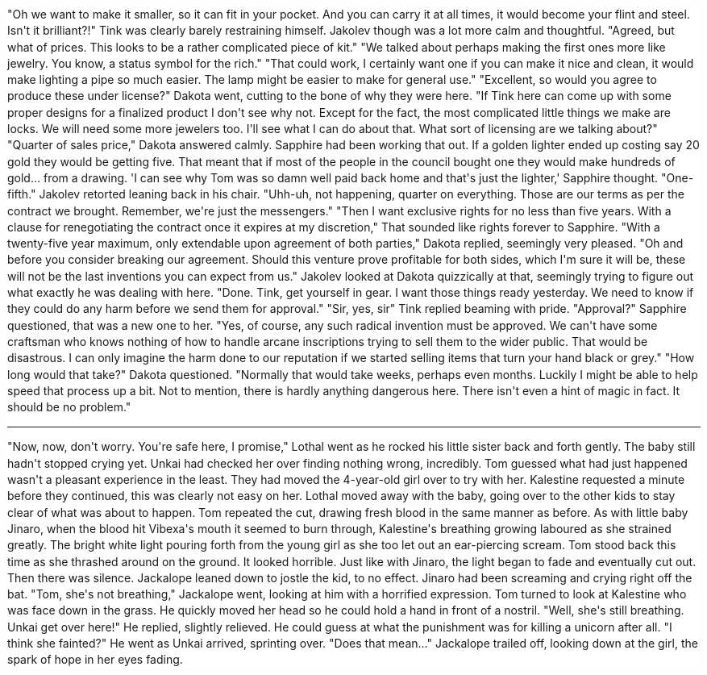 "Oh we want to make it smaller, so it can fit in your pocket. And you can carry it at all times, it would become your flint and steel. Isn't it brilliant?!" Tink was clearly barely restraining himself. Jakolev though was a lot more calm and thoughtful.
"Agreed, but what of prices. This looks to be a rather complicated piece of kit."
"We talked about perhaps making the first ones more like jewelry. You know, a status symbol for the rich."
"That could work, I certainly want one if you can make it nice and clean, it would make lighting a pipe so much easier. The lamp might be easier to make for general use."
"Excellent, so would you agree to produce these under license?" Dakota went, cutting to the bone of why they were here.
"If Tink here can come up with some proper designs for a finalized product I don't see why not. Except for the fact, the most complicated little things we make are locks. We will need some more jewelers too. I'll see what I can do about that. What sort of licensing are we talking about?"
"Quarter of sales price," Dakota answered calmly. Sapphire had been working that out. If a golden lighter ended up costing say 20 gold they would be getting five. That meant that if most of the people in the council bought one they would make hundreds of gold… from a drawing.
'I can see why Tom was so damn well paid back home and that's just the lighter,' Sapphire thought.
"One-fifth." Jakolev retorted leaning back in his chair.
"Uhh-uh, not happening, quarter on everything. Those are our terms as per the contract we brought. Remember, we're just the messengers."
"Then I want exclusive rights for no less than five years. With a clause for renegotiating the contract once it expires at my discretion," That sounded like rights forever to Sapphire.
"With a twenty-five year maximum, only extendable upon agreement of both parties," Dakota replied, seemingly very pleased. "Oh and before you consider breaking our agreement. Should this venture prove profitable for both sides, which I'm sure it will be, these will not be the last inventions you can expect from us." Jakolev looked at Dakota quizzically at that, seemingly trying to figure out what exactly he was dealing with here.
"Done. Tink, get yourself in gear. I want those things ready yesterday. We need to know if they could do any harm before we send them for approval."
"Sir, yes, sir" Tink replied beaming with pride.
"Approval?" Sapphire questioned, that was a new one to her.
"Yes, of course, any such radical invention must be approved. We can't have some craftsman who knows nothing of how to handle arcane inscriptions trying to sell them to the wider public. That would be disastrous. I can only imagine the harm done to our reputation if we started selling items that turn your hand black or grey."
"How long would that take?" Dakota questioned.
"Normally that would take weeks, perhaps even months. Luckily I might be able to help speed that process up a bit. Not to mention, there is hardly anything dangerous here. There isn't even a hint of magic in fact. It should be no problem."
***
"Now, now, don't worry. You're safe here, I promise," Lothal went as he rocked his little sister back and forth gently. The baby still hadn't stopped crying yet. Unkai had checked her over finding nothing wrong, incredibly. Tom guessed what had just happened wasn't a pleasant experience in the least.
They had moved the 4-year-old girl over to try with her. Kalestine requested a minute before they continued, this was clearly not easy on her. Lothal moved away with the baby, going over to the other kids to stay clear of what was about to happen. Tom repeated the cut, drawing fresh blood in the same manner as before.
As with little baby Jinaro, when the blood hit Vibexa's mouth it seemed to burn through, Kalestine's breathing growing laboured as she strained greatly. The bright white light pouring forth from the young girl as she too let out an ear-piercing scream. Tom stood back this time as she thrashed around on the ground. It looked horrible. Just like with Jinaro, the light began to fade and eventually cut out. Then there was silence.
Jackalope leaned down to jostle the kid, to no effect. Jinaro had been screaming and crying right off the bat.
"Tom, she's not breathing," Jackalope went, looking at him with a horrified expression. Tom turned to look at Kalestine who was face down in the grass.
He quickly moved her head so he could hold a hand in front of a nostril.
"Well, she's still breathing. Unkai get over here!" He replied, slightly relieved. He could guess at what the punishment was for killing a unicorn after all. "I think she fainted?" He went as Unkai arrived, sprinting over.
"Does that mean..." Jackalope trailed off, looking down at the girl, the spark of hope in her eyes fading.